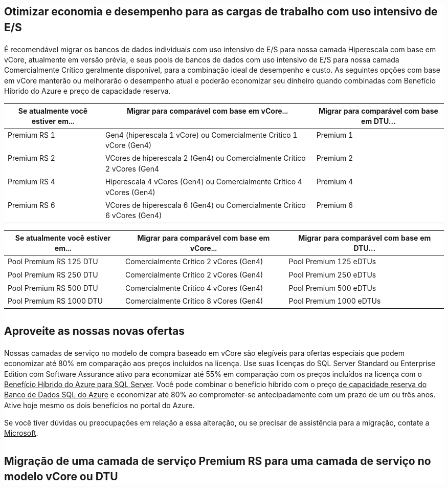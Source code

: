 ## <a name="optimize-savings-and-performance-for-your-io-intensive-workloads"></a>Otimizar economia e desempenho para as cargas de trabalho com uso intensivo de E/S

É recomendável migrar os bancos de dados individuais com uso intensivo de E/S para nossa camada Hiperescala com base em vCore, atualmente em versão prévia, e seus pools de bancos de dados com uso intensivo de E/S para nossa camada Comercialmente Crítico geralmente disponível, para a combinação ideal de desempenho e custo.  As seguintes opções com base em vCore manterão ou melhorarão o desempenho atual e poderão economizar seu dinheiro quando combinadas com Benefício Híbrido do Azure e preço de capacidade reserva.

|**Se atualmente você estiver em...**|**Migrar para comparável com base em vCore...**|**Migrar para comparável com base em DTU…**|
|---|---|---|
|Premium RS 1| Gen4 (hiperescala 1 vCore) ou Comercialmente Crítico 1 vCore (Gen4)|Premium 1|
|Premium RS 2| VCores de hiperescala 2 (Gen4) ou Comercialmente Crítico 2 vCores (Gen4|Premium 2|
|Premium RS 4| Hiperescala 4 vCores (Gen4) ou Comercialmente Crítico 4 vCores (Gen4)|Premium 4
|Premium RS 6| VCores de hiperescala 6 (Gen4) ou Comercialmente Crítico 6 vCores (Gen4)|Premium 6|

|**Se atualmente você estiver em...**|**Migrar para comparável com base em vCore...**|**Migrar para comparável com base em DTU…**|
|---|---|---|
|Pool Premium RS 125 DTU|Comercialmente Crítico 2 vCores (Gen4)|Pool Premium 125 eDTUs|
|Pool Premium RS 250 DTU|Comercialmente Crítico 2 vCores (Gen4)|Pool Premium 250 eDTUs|
|Pool Premium RS 500 DTU|Comercialmente Crítico 4 vCores (Gen4)|Pool Premium 500 eDTUs|
|Pool Premium RS 1000 DTU|Comercialmente Crítico 8 vCores (Gen4)|Pool Premium 1000 eDTUs|

## <a name="take-advantage-of-our-new-offers"></a>Aproveite as nossas novas ofertas

Nossas camadas de serviço no modelo de compra baseado em vCore são elegíveis para ofertas especiais que podem economizar até 80% em comparação aos preços incluídos na licença. Use suas licenças do SQL Server Standard ou Enterprise Edition com Software Assurance ativo para economizar até 55% em comparação com os preços incluídos na licença com o [Benefício Híbrido do Azure para SQL Server](https://azure.microsoft.com/pricing/hybrid-benefit/). Você pode combinar o benefício híbrido com o preço [de capacidade reserva do Banco de Dados SQL do Azure](sql-database-reserved-capacity.md) e economizar até 80% ao comprometer-se antecipadamente com um prazo de um ou três anos.  Ative hoje mesmo os dois benefícios no portal do Azure.

Se você tiver dúvidas ou preocupações em relação a essa alteração, ou se precisar de assistência para a migração, contate a [Microsoft](https://portal.azure.com/#blade/Microsoft_Azure_Support/HelpAndSupportBlade/overview).

## <a name="migration-from-a-premium-rs-service-tier-to-a-service-tier-in-either-the-dtu-or-the-vcore-model"></a>Migração de uma camada de serviço Premium RS para uma camada de serviço no modelo vCore ou DTU
